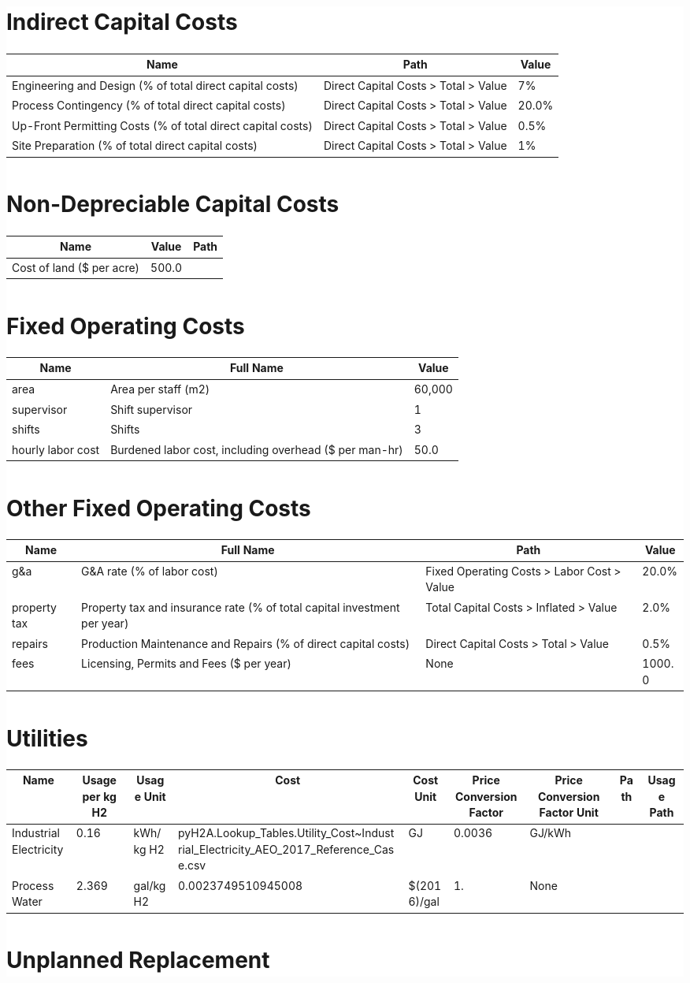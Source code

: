 # Indirect Capital Costs

Name | Path | Value
--- | --- | ---
Engineering and Design (% of total direct capital costs)| Direct Capital Costs > Total > Value  | 7%
Process Contingency (% of total direct capital costs) | Direct Capital Costs > Total > Value | 20.0%
Up-Front Permitting Costs (% of total direct capital costs) | Direct Capital Costs > Total > Value | 0.5%
Site Preparation (% of total direct capital costs) | Direct Capital Costs > Total > Value | 1%

# Non-Depreciable Capital Costs

Name | Value | Path
--- | --- | ---
Cost of land ($ per acre) | 500.0 

# Fixed Operating Costs

Name | Full Name | Value
--- | --- | ---
area | Area per staff (m2) | 60,000
supervisor | Shift supervisor | 1
shifts | Shifts | 3
hourly labor cost | Burdened labor cost, including overhead ($ per man-hr) | 50.0

# Other Fixed Operating Costs

Name | Full Name | Path | Value
--- | --- | --- | ---
g&a | G&A rate (% of labor cost) | Fixed Operating Costs > Labor Cost > Value | 20.0%
property tax | Property tax and insurance rate (% of total capital investment per year) | Total Capital Costs > Inflated > Value | 2.0%
repairs | Production Maintenance and Repairs (% of direct capital costs) | Direct Capital Costs > Total > Value | 0.5%
fees | Licensing, Permits and Fees ($ per year) | None | 1000.0

# Utilities

Name | Usage per kg H2 | Usage Unit | Cost | Cost Unit | Price Conversion Factor | Price Conversion Factor Unit | Path | Usage Path
--- | --- | --- | --- | --- | --- | --- | --- | ---
Industrial Electricity | 0.16 | kWh/kg H2 | pyH2A.Lookup_Tables.Utility_Cost~Industrial_Electricity_AEO_2017_Reference_Case.csv | GJ | 0.0036 | GJ/kWh
Process Water | 2.369 | gal/kg H2 | 0.0023749510945008 | $(2016)/gal | 1. | None

# Unplanned Replacement
